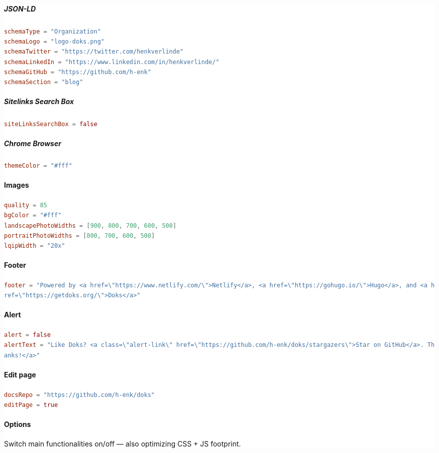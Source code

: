 ##### JSON-LD

```toml
schemaType = "Organization"
schemaLogo = "logo-doks.png"
schemaTwitter = "https://twitter.com/henkverlinde"
schemaLinkedIn = "https://www.linkedin.com/in/henkverlinde/"
schemaGitHub = "https://github.com/h-enk"
schemaSection = "blog"
```

##### Sitelinks Search Box

```toml
siteLinksSearchBox = false
```

##### Chrome Browser

```toml
themeColor = "#fff"
```

#### Images

```toml
quality = 85
bgColor = "#fff"
landscapePhotoWidths = [900, 800, 700, 600, 500]
portraitPhotoWidths = [800, 700, 600, 500]
lqipWidth = "20x"
```

#### Footer

```toml
footer = "Powered by <a href=\"https://www.netlify.com/\">Netlify</a>, <a href=\"https://gohugo.io/\">Hugo</a>, and <a href=\"https://getdoks.org/\">Doks</a>"
```

#### Alert

```toml
alert = false
alertText = "Like Doks? <a class=\"alert-link\" href=\"https://github.com/h-enk/doks/stargazers\">Star on GitHub</a>. Thanks!</a>"
```

#### Edit page

```toml
docsRepo = "https://github.com/h-enk/doks"
editPage = true
```

#### Options

Switch main functionalities on/off — also optimizing CSS + JS footprint.

